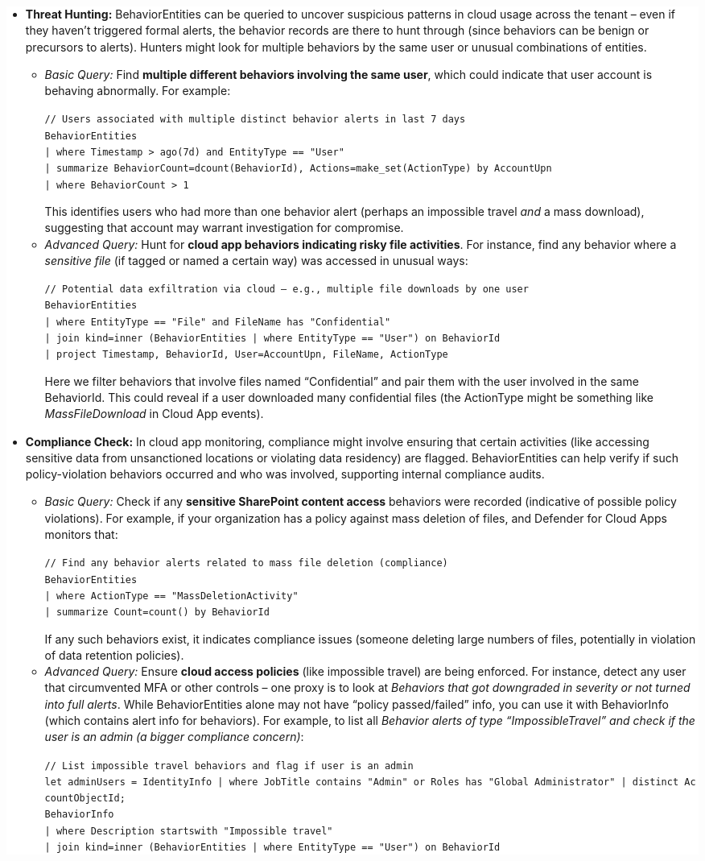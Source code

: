 - **Threat Hunting:** BehaviorEntities can be queried to uncover suspicious patterns in cloud usage across the tenant – even if they haven’t triggered formal alerts, the behavior records are there to hunt through (since behaviors can be benign or precursors to alerts). Hunters might look for multiple behaviors by the same user or unusual combinations of entities.  
  - *Basic Query:* Find **multiple different behaviors involving the same user**, which could indicate that user account is behaving abnormally. For example:  
    ```kql
    // Users associated with multiple distinct behavior alerts in last 7 days
    BehaviorEntities
    | where Timestamp > ago(7d) and EntityType == "User"
    | summarize BehaviorCount=dcount(BehaviorId), Actions=make_set(ActionType) by AccountUpn
    | where BehaviorCount > 1
    ```  
    This identifies users who had more than one behavior alert (perhaps an impossible travel *and* a mass download), suggesting that account may warrant investigation for compromise.  
  - *Advanced Query:* Hunt for **cloud app behaviors indicating risky file activities**. For instance, find any behavior where a *sensitive file* (if tagged or named a certain way) was accessed in unusual ways:  
    ```kql
    // Potential data exfiltration via cloud – e.g., multiple file downloads by one user
    BehaviorEntities
    | where EntityType == "File" and FileName has "Confidential"
    | join kind=inner (BehaviorEntities | where EntityType == "User") on BehaviorId
    | project Timestamp, BehaviorId, User=AccountUpn, FileName, ActionType
    ```  
    Here we filter behaviors that involve files named “Confidential” and pair them with the user involved in the same BehaviorId. This could reveal if a user downloaded many confidential files (the ActionType might be something like *MassFileDownload* in Cloud App events).

- **Compliance Check:** In cloud app monitoring, compliance might involve ensuring that certain activities (like accessing sensitive data from unsanctioned locations or violating data residency) are flagged. BehaviorEntities can help verify if such policy-violation behaviors occurred and who was involved, supporting internal compliance audits.  
  - *Basic Query:* Check if any **sensitive SharePoint content access** behaviors were recorded (indicative of possible policy violations). For example, if your organization has a policy against mass deletion of files, and Defender for Cloud Apps monitors that:  
    ```kql
    // Find any behavior alerts related to mass file deletion (compliance)
    BehaviorEntities
    | where ActionType == "MassDeletionActivity" 
    | summarize Count=count() by BehaviorId
    ```  
    If any such behaviors exist, it indicates compliance issues (someone deleting large numbers of files, potentially in violation of data retention policies).  
  - *Advanced Query:* Ensure **cloud access policies** (like impossible travel) are being enforced. For instance, detect any user that circumvented MFA or other controls – one proxy is to look at *Behaviors that got downgraded in severity or not turned into full alerts*. While BehaviorEntities alone may not have “policy passed/failed” info, you can use it with BehaviorInfo (which contains alert info for behaviors). For example, to list all *Behavior alerts of type “ImpossibleTravel” and check if the user is an admin (a bigger compliance concern)*:  
    ```kql
    // List impossible travel behaviors and flag if user is an admin
    let adminUsers = IdentityInfo | where JobTitle contains "Admin" or Roles has "Global Administrator" | distinct AccountObjectId;
    BehaviorInfo
    | where Description startswith "Impossible travel"
    | join kind=inner (BehaviorEntities | where EntityType == "User") on BehaviorId